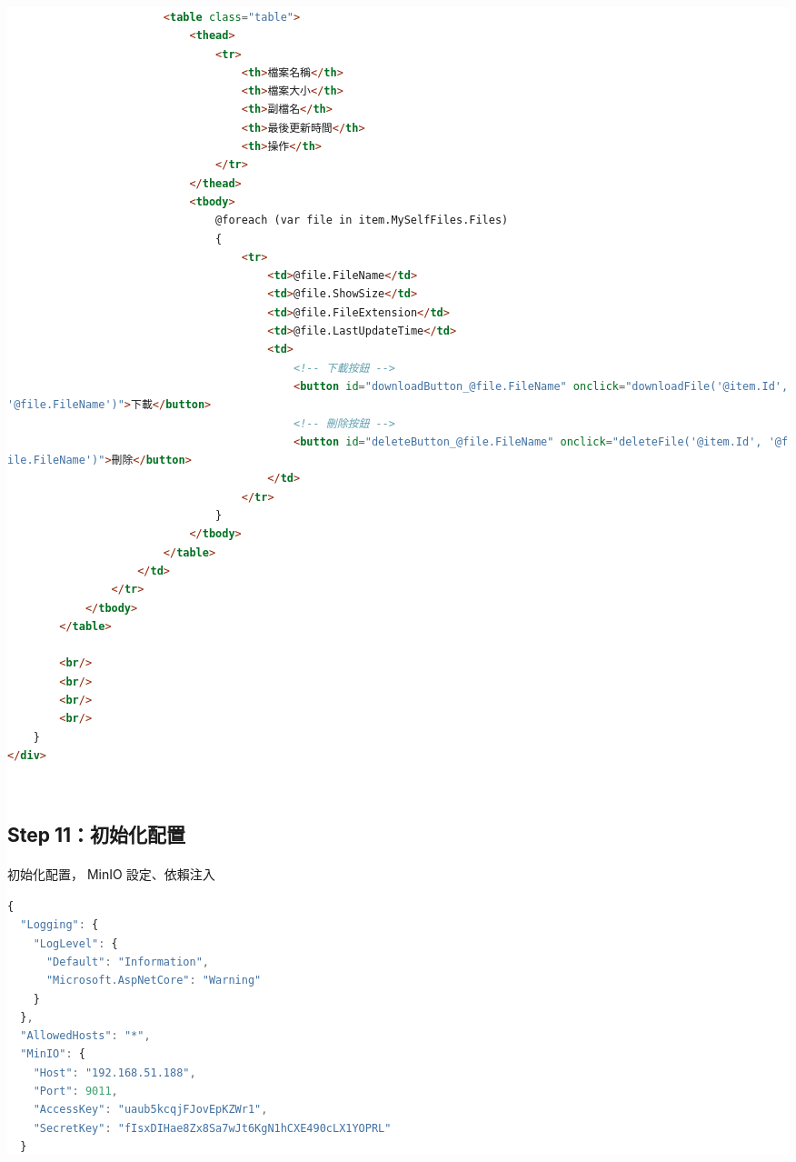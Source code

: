 ``` Html
                        <table class="table">
                            <thead>
                                <tr>
                                    <th>檔案名稱</th>
                                    <th>檔案大小</th>
                                    <th>副檔名</th>
                                    <th>最後更新時間</th>
                                    <th>操作</th>
                                </tr>
                            </thead>
                            <tbody>
                                @foreach (var file in item.MySelfFiles.Files)
                                {
                                    <tr>
                                        <td>@file.FileName</td>
                                        <td>@file.ShowSize</td>
                                        <td>@file.FileExtension</td>
                                        <td>@file.LastUpdateTime</td>
                                        <td>
                                            <!-- 下載按鈕 -->
                                            <button id="downloadButton_@file.FileName" onclick="downloadFile('@item.Id', '@file.FileName')">下載</button>
                                            <!-- 刪除按鈕 -->
                                            <button id="deleteButton_@file.FileName" onclick="deleteFile('@item.Id', '@file.FileName')">刪除</button>
                                        </td>
                                    </tr>
                                }
                            </tbody>
                        </table>
                    </td>
                </tr>
            </tbody>
        </table>

        <br/>
        <br/>
        <br/>
        <br/>
    }
</div>
```

<br/>



<h2>Step 11：初始化配置 </h2>
初始化配置， MinIO 設定、依賴注入

``` javascript
{
  "Logging": {
    "LogLevel": {
      "Default": "Information",
      "Microsoft.AspNetCore": "Warning"
    }
  },
  "AllowedHosts": "*",
  "MinIO": {
    "Host": "192.168.51.188",
    "Port": 9011,    
    "AccessKey": "uaub5kcqjFJovEpKZWr1",
    "SecretKey": "fIsxDIHae8Zx8Sa7wJt6KgN1hCXE490cLX1YOPRL"
  }
```